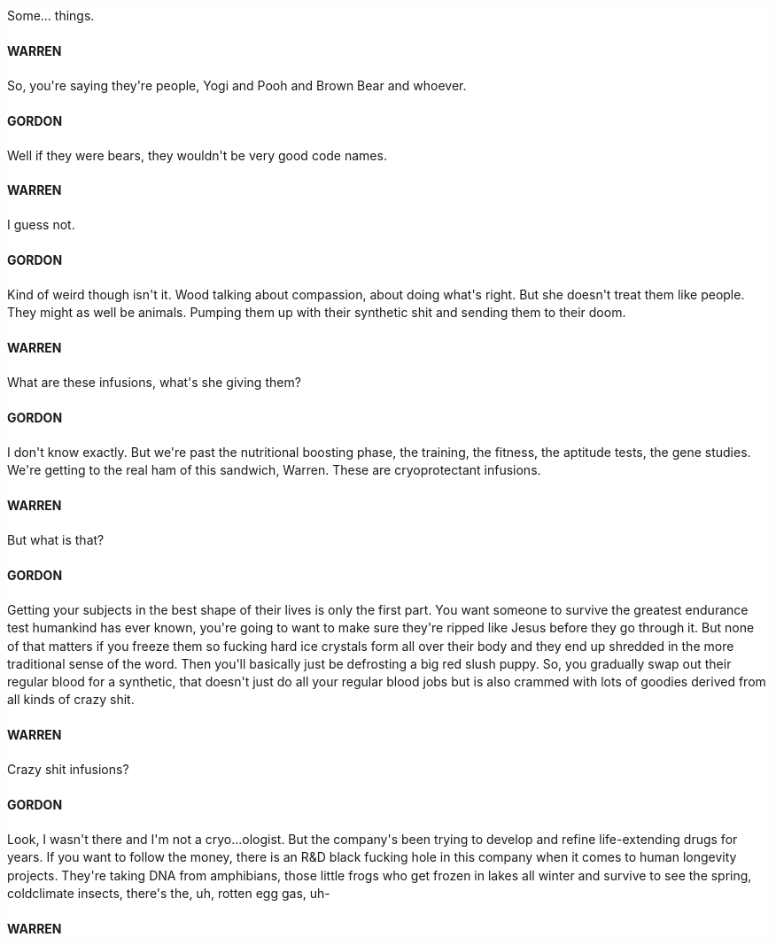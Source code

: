 Some... things.

#### WARREN

So, you're saying they're people, Yogi and Pooh and Brown Bear and whoever. 

#### GORDON

Well if they were bears, they wouldn't be very good code names. 

#### WARREN

I guess not.

#### GORDON

Kind of weird though isn't it. Wood talking about compassion, about doing what's right. But she doesn't treat them like people. They might as well be animals. Pumping them up with their synthetic shit and sending them to their doom. 

#### WARREN

What are these infusions, what's she giving them?

#### GORDON

I don't know exactly. But we're past the nutritional boosting phase, the training, the fitness, the aptitude tests, the gene studies. We're getting to the real ham of this sandwich, Warren. These are cryoprotectant infusions. 

#### WARREN

But what is that?

#### GORDON

Getting your subjects in the best shape of their lives is only the first part. You want someone to survive the greatest endurance test humankind has ever known, you're going to want to make sure they're ripped like Jesus before they go through it. But none of that matters if you freeze them so fucking hard ice crystals form all over their body and they end up shredded in the more traditional sense of the word. Then you'll basically just be defrosting a big red slush puppy. So, you gradually swap out their regular blood for a synthetic, that doesn't just do all your regular blood jobs but is also crammed with lots of goodies derived from all kinds of crazy shit. 

#### WARREN

Crazy shit infusions?

#### GORDON

Look, I wasn't there and I'm not a cryo...ologist. But the company's been trying to develop and refine life-extending drugs for years. If you want to follow the money, there is an R&D black fucking hole in this company when it comes to human longevity projects. They're taking DNA from amphibians, those little frogs who get frozen in lakes all winter and survive to see the spring, coldclimate insects, there's the, uh, rotten egg gas, uh-  

#### WARREN
